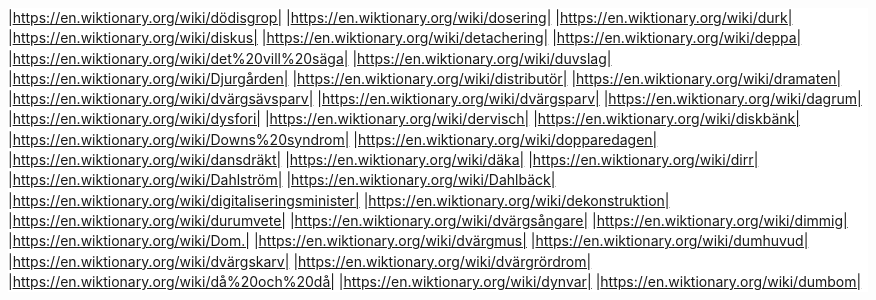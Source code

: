 |https://en.wiktionary.org/wiki/dödisgrop|
|https://en.wiktionary.org/wiki/dosering|
|https://en.wiktionary.org/wiki/durk|
|https://en.wiktionary.org/wiki/diskus|
|https://en.wiktionary.org/wiki/detachering|
|https://en.wiktionary.org/wiki/deppa|
|https://en.wiktionary.org/wiki/det%20vill%20säga|
|https://en.wiktionary.org/wiki/duvslag|
|https://en.wiktionary.org/wiki/Djurgården|
|https://en.wiktionary.org/wiki/distributör|
|https://en.wiktionary.org/wiki/dramaten|
|https://en.wiktionary.org/wiki/dvärgsävsparv|
|https://en.wiktionary.org/wiki/dvärgsparv|
|https://en.wiktionary.org/wiki/dagrum|
|https://en.wiktionary.org/wiki/dysfori|
|https://en.wiktionary.org/wiki/dervisch|
|https://en.wiktionary.org/wiki/diskbänk|
|https://en.wiktionary.org/wiki/Downs%20syndrom|
|https://en.wiktionary.org/wiki/dopparedagen|
|https://en.wiktionary.org/wiki/dansdräkt|
|https://en.wiktionary.org/wiki/däka|
|https://en.wiktionary.org/wiki/dirr|
|https://en.wiktionary.org/wiki/Dahlström|
|https://en.wiktionary.org/wiki/Dahlbäck|
|https://en.wiktionary.org/wiki/digitaliseringsminister|
|https://en.wiktionary.org/wiki/dekonstruktion|
|https://en.wiktionary.org/wiki/durumvete|
|https://en.wiktionary.org/wiki/dvärgsångare|
|https://en.wiktionary.org/wiki/dimmig|
|https://en.wiktionary.org/wiki/Dom.|
|https://en.wiktionary.org/wiki/dvärgmus|
|https://en.wiktionary.org/wiki/dumhuvud|
|https://en.wiktionary.org/wiki/dvärgskarv|
|https://en.wiktionary.org/wiki/dvärgrördrom|
|https://en.wiktionary.org/wiki/då%20och%20då|
|https://en.wiktionary.org/wiki/dynvar|
|https://en.wiktionary.org/wiki/dumbom|